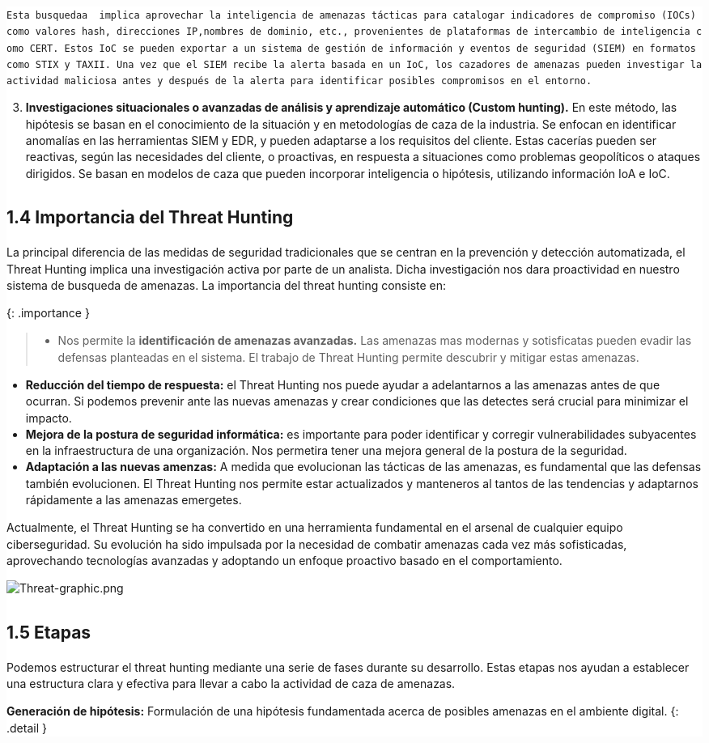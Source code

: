     Esta busquedaa  implica aprovechar la inteligencia de amenazas tácticas para catalogar indicadores de compromiso (IOCs) como valores hash, direcciones IP,nombres de dominio, etc., provenientes de plataformas de intercambio de inteligencia como CERT. Estos IoC se pueden exportar a un sistema de gestión de información y eventos de seguridad (SIEM) en formatos como STIX y TAXII. Una vez que el SIEM recibe la alerta basada en un IoC, los cazadores de amenazas pueden investigar la actividad maliciosa antes y después de la alerta para identificar posibles compromisos en el entorno.
        
3. **Investigaciones situacionales o avanzadas de análisis y aprendizaje automático (Custom hunting).**
En este método, las hipótesis se basan en el conocimiento de la situación y en metodologías de caza de la industria. Se enfocan en identificar anomalías en las herramientas SIEM y EDR, y pueden adaptarse a los requisitos del cliente. Estas cacerías pueden ser reactivas, según las necesidades del cliente, o proactivas, en respuesta a situaciones como problemas geopolíticos o ataques dirigidos. Se basan en modelos de caza que pueden incorporar inteligencia o hipótesis, utilizando información IoA e IoC.

## **1.4 Importancia del Threat Hunting**

La principal diferencia de las medidas de seguridad tradicionales que se centran en la prevención y detección automatizada, el Threat Hunting implica una investigación activa por parte de un analista. Dicha investigación nos dara proactividad en nuestro sistema de busqueda de amenazas. 
La importancia del  threat hunting consiste en: 

{: .importance }
>- Nos permite la **identificación de amenazas avanzadas.** Las amenazas mas modernas y sotisficatas pueden evadir las defensas planteadas en el sistema. El trabajo de Threat Hunting permite descubrir y mitigar estas amenazas.
- **Reducción del tiempo de respuesta:** el Threat Hunting nos puede ayudar a  adelantarnos a las amenazas antes de que ocurran.  Si podemos prevenir ante las nuevas amenazas y crear condiciones que las detectes será crucial para minimizar el impacto.
- **Mejora de la postura de seguridad informática:** es importante para poder identificar y corregir vulnerabilidades subyacentes en la infraestructura de una organización.  Nos permetira tener una mejora general de la postura de la seguridad. 
- **Adaptación a las nuevas amenzas:** A medida que evolucionan las tácticas de las amenazas, es fundamental que las defensas también evolucionen. El Threat Hunting nos  permite estar actualizados y manteneros al tantos de las tendencias y adaptarnos rápidamente a las amenazas emergetes.


Actualmente, el Threat Hunting se ha convertido en una herramienta fundamental en el arsenal de cualquier equipo ciberseguridad. Su evolución ha sido impulsada por la necesidad de combatir amenazas cada vez más sofisticadas, aprovechando tecnologías avanzadas y adoptando un enfoque proactivo basado en el comportamiento.

![Threat-graphic.png](https://i.postimg.cc/W3Kf85Yv/Threat-graphic.png)

## 1.5 Etapas

Podemos estructurar el threat hunting mediante una serie de fases durante su desarrollo. Estas etapas nos ayudan a establecer una estructura clara y efectiva para llevar a cabo la actividad de caza de amenazas.

**Generación de hipótesis:**  Formulación de una hipótesis fundamentada acerca de posibles amenazas en el ambiente digital.
{: .detail }
